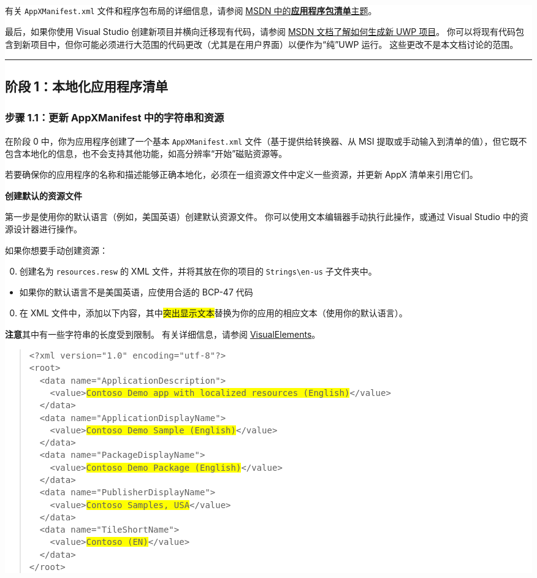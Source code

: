 </blockquote>

有关 `AppXManifest.xml` 文件和程序包布局的详细信息，请参阅 [MSDN 中的**应用程序包清单**主题](https://msdn.microsoft.com/en-us/library/windows/apps/br211474.aspx)。

最后，如果你使用 Visual Studio 创建新项目并横向迁移现有代码，请参阅 [MSDN 文档了解如何生成新 UWP 项目](https://msdn.microsoft.com/en-us/windows/uwp/get-started/create-a-hello-world-app-xaml-universal)。 你可以将现有代码包含到新项目中，但你可能必须进行大范围的代码更改（尤其是在用户界面）以便作为“纯”UWP 运行。 这些更改不是本文档讨论的范围。

***

## <a name="phase-1-localize-the-application-manifest"></a>阶段 1：本地化应用程序清单

### <a name="step-11-update-strings--assets-in-the-appxmanifest"></a>步骤 1.1：更新 AppXManifest 中的字符串和资源

在阶段 0 中，你为应用程序创建了一个基本 `AppXManifest.xml` 文件（基于提供给转换器、从 MSI 提取或手动输入到清单的值），但它既不包含本地化的信息，也不会支持其他功能，如高分辨率“开始”磁贴资源等。 

若要确保你的应用程序的名称和描述能够正确本地化，必须在一组资源文件中定义一些资源，并更新 AppX 清单来引用它们。

**创建默认的资源文件**

第一步是使用你的默认语言（例如，美国英语）创建默认资源文件。 你可以使用文本编辑器手动执行此操作，或通过 Visual Studio 中的资源设计器进行操作。

如果你想要手动创建资源：

0. 创建名为 `resources.resw` 的 XML 文件，并将其放在你的项目的 `Strings\en-us` 子文件夹中。 
 * 如果你的默认语言不是美国英语，应使用合适的 BCP-47 代码 
0. 在 XML 文件中，添加以下内容，其中<span style="background-color: yellow">突出显示文本</span>替换为你的应用的相应文本（使用你的默认语言）。

**注意**其中有一些字符串的长度受到限制。 有关详细信息，请参阅 [VisualElements](/uwp/schemas/appxpackage/appxmanifestschema/element-visualelements?branch=live)。

<blockquote>
<pre>
&lt;?xml version="1.0" encoding="utf-8"?&gt;
&lt;root&gt;
  &lt;data name="ApplicationDescription"&gt;
    &lt;value&gt;<span style="background-color: yellow">Contoso Demo app with localized resources (English)</span>&lt;/value&gt;
  &lt;/data&gt;
  &lt;data name="ApplicationDisplayName"&gt;
    &lt;value&gt;<span style="background-color: yellow">Contoso Demo Sample (English)</span>&lt;/value&gt;
  &lt;/data&gt;
  &lt;data name="PackageDisplayName"&gt;
    &lt;value&gt;<span style="background-color: yellow">Contoso Demo Package (English)</span>&lt;/value&gt;
  &lt;/data&gt;
  &lt;data name="PublisherDisplayName"&gt;
    &lt;value&gt;<span style="background-color: yellow">Contoso Samples, USA</span>&lt;/value&gt;
  &lt;/data&gt;
  &lt;data name="TileShortName"&gt;
    &lt;value&gt;<span style="background-color: yellow">Contoso (EN)</span>&lt;/value&gt;
  &lt;/data&gt;
&lt;/root&gt;
</pre>
</blockquote>
